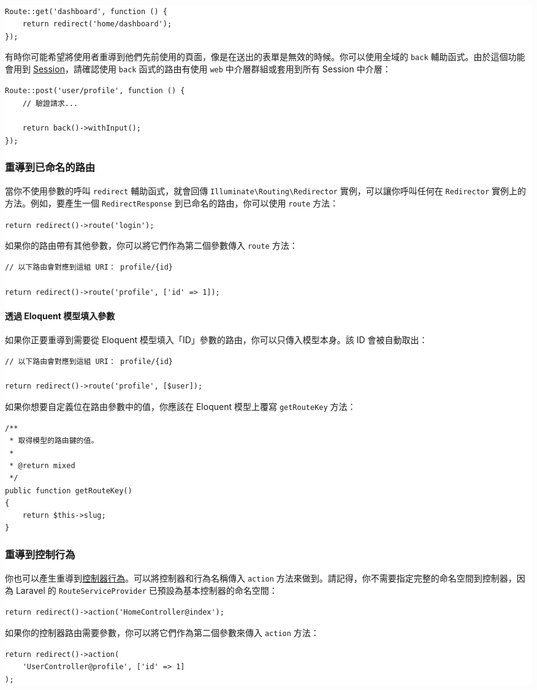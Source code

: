     Route::get('dashboard', function () {
        return redirect('home/dashboard');
    });

有時你可能希望將使用者重導到他們先前使用的頁面，像是在送出的表單是無效的時候。你可以使用全域的 `back` 輔助函式。由於這個功能會用到 [Session](/docs/{{version}}/session)，請確認使用 `back` 函式的路由有使用 `web` 中介層群組或套用到所有 Session 中介層：

    Route::post('user/profile', function () {
        // 驗證請求...

        return back()->withInput();
    });

<a name="redirecting-named-routes"></a>
### 重導到已命名的路由

當你不使用參數的呼叫 `redirect` 輔助函式，就會回傳 `Illuminate\Routing\Redirector` 實例，可以讓你呼叫任何在 `Redirector` 實例上的方法。例如，要產生一個 `RedirectResponse` 到已命名的路由，你可以使用 `route` 方法：

    return redirect()->route('login');

如果你的路由帶有其他參數，你可以將它們作為第二個參數傳入 `route` 方法：

    // 以下路由會對應到這組 URI： profile/{id}

    return redirect()->route('profile', ['id' => 1]);

#### 透過 Eloquent 模型填入參數

如果你正要重導到需要從 Eloquent 模型填入「ID」參數的路由，你可以只傳入模型本身。該 ID 會被自動取出：

    // 以下路由會對應到這組 URI： profile/{id}

    return redirect()->route('profile', [$user]);

如果你想要自定義位在路由參數中的值，你應該在 Eloquent 模型上覆寫 `getRouteKey` 方法：

    /**
     * 取得模型的路由鍵的值。
     *
     * @return mixed
     */
    public function getRouteKey()
    {
        return $this->slug;
    }

<a name="redirecting-controller-actions"></a>
### 重導到控制行為

你也可以產生重導到[控制器行為](/docs/{{version}}/controllers)。可以將控制器和行為名稱傳入 `action` 方法來做到。請記得，你不需要指定完整的命名空間到控制器，因為 Laravel 的 `RouteServiceProvider` 已預設為基本控制器的命名空間：

    return redirect()->action('HomeController@index');

如果你的控制器路由需要參數，你可以將它們作為第二個參數來傳入 `action` 方法：

    return redirect()->action(
        'UserController@profile', ['id' => 1]
    );
